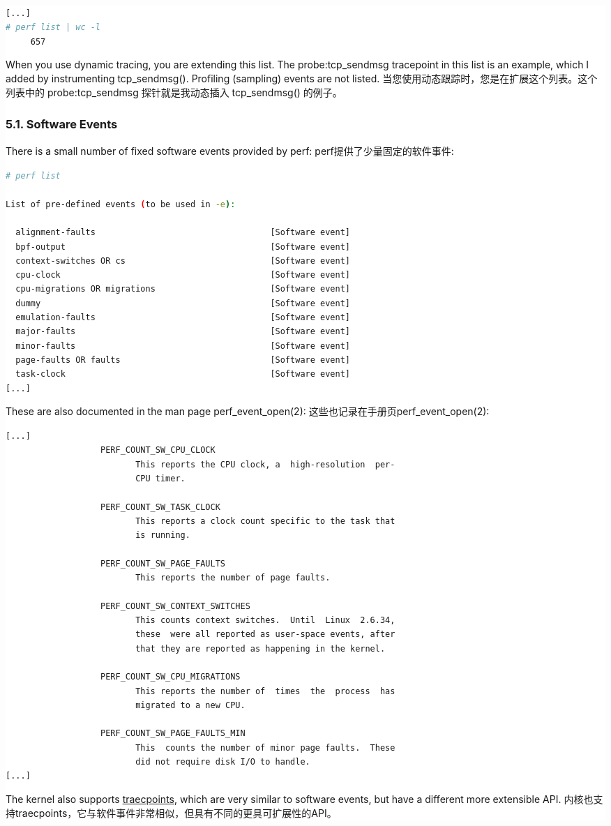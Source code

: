 ```bash
[...]
# perf list | wc -l
     657
```
When you use dynamic tracing, you are extending this list. The probe:tcp_sendmsg tracepoint in this list is an example, which I added by instrumenting tcp_sendmsg(). Profiling (sampling) events are not listed.
当您使用动态跟踪时，您是在扩展这个列表。这个列表中的 probe:tcp_sendmsg 探针就是我动态插入 tcp_sendmsg() 的例子。

### 5.1. Software Events
There is a small number of fixed software events provided by perf:
perf提供了少量固定的软件事件:

```bash
# perf list

List of pre-defined events (to be used in -e):

  alignment-faults                                   [Software event]
  bpf-output                                         [Software event]
  context-switches OR cs                             [Software event]
  cpu-clock                                          [Software event]
  cpu-migrations OR migrations                       [Software event]
  dummy                                              [Software event]
  emulation-faults                                   [Software event]
  major-faults                                       [Software event]
  minor-faults                                       [Software event]
  page-faults OR faults                              [Software event]
  task-clock                                         [Software event]
[...]
```

These are also documented in the man page perf_event_open(2):
这些也记录在手册页perf_event_open(2):

```bash
[...]
                   PERF_COUNT_SW_CPU_CLOCK
                          This reports the CPU clock, a  high-resolution  per-
                          CPU timer.

                   PERF_COUNT_SW_TASK_CLOCK
                          This reports a clock count specific to the task that
                          is running.

                   PERF_COUNT_SW_PAGE_FAULTS
                          This reports the number of page faults.

                   PERF_COUNT_SW_CONTEXT_SWITCHES
                          This counts context switches.  Until  Linux  2.6.34,
                          these  were all reported as user-space events, after
                          that they are reported as happening in the kernel.

                   PERF_COUNT_SW_CPU_MIGRATIONS
                          This reports the number of  times  the  process  has
                          migrated to a new CPU.

                   PERF_COUNT_SW_PAGE_FAULTS_MIN
                          This  counts the number of minor page faults.  These
                          did not require disk I/O to handle.
[...]
```
The kernel also supports [traecpoints](http://www.brendangregg.com/perf.html#Tracepoints), which are very similar to software events, but have a different more extensible API.
内核也支持traecpoints，它与软件事件非常相似，但具有不同的更具可扩展性的API。